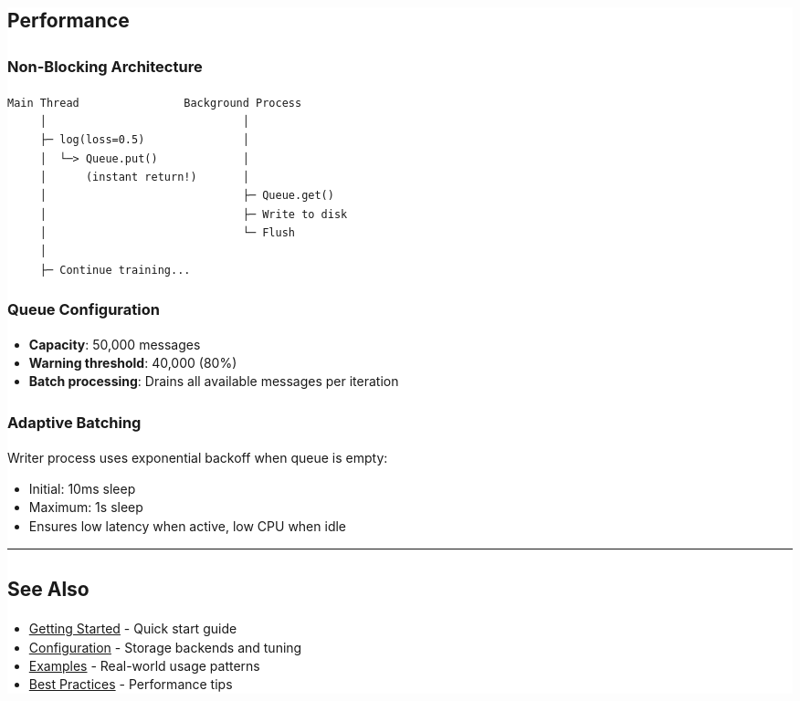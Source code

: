 
## Performance

### Non-Blocking Architecture

```
Main Thread                Background Process
     │                              │
     ├─ log(loss=0.5)               │
     │  └─> Queue.put()             │
     │      (instant return!)       │
     │                              ├─ Queue.get()
     │                              ├─ Write to disk
     │                              └─ Flush
     │
     ├─ Continue training...
```

### Queue Configuration

- **Capacity**: 50,000 messages
- **Warning threshold**: 40,000 (80%)
- **Batch processing**: Drains all available messages per iteration

### Adaptive Batching

Writer process uses exponential backoff when queue is empty:
- Initial: 10ms sleep
- Maximum: 1s sleep
- Ensures low latency when active, low CPU when idle

---

## See Also

- [Getting Started](/docs/kohakuboard/getting-started) - Quick start guide
- [Configuration](/docs/kohakuboard/configuration) - Storage backends and tuning
- [Examples](/docs/kohakuboard/examples) - Real-world usage patterns
- [Best Practices](/docs/kohakuboard/best-practices) - Performance tips
